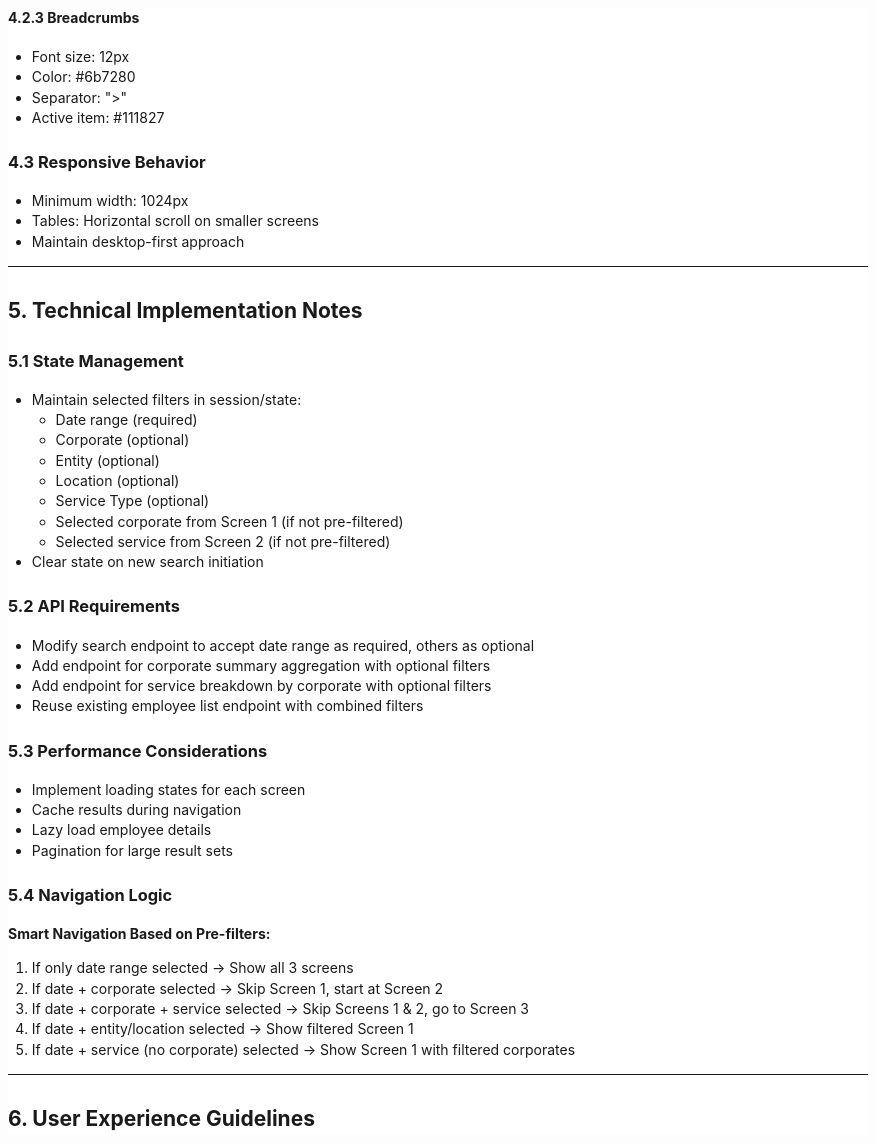 #### 4.2.3 Breadcrumbs
- Font size: 12px
- Color: #6b7280
- Separator: ">"
- Active item: #111827

### 4.3 Responsive Behavior
- Minimum width: 1024px
- Tables: Horizontal scroll on smaller screens
- Maintain desktop-first approach

---

## 5. Technical Implementation Notes

### 5.1 State Management
- Maintain selected filters in session/state:
  - Date range (required)
  - Corporate (optional)
  - Entity (optional)
  - Location (optional)
  - Service Type (optional)
  - Selected corporate from Screen 1 (if not pre-filtered)
  - Selected service from Screen 2 (if not pre-filtered)
- Clear state on new search initiation

### 5.2 API Requirements
- Modify search endpoint to accept date range as required, others as optional
- Add endpoint for corporate summary aggregation with optional filters
- Add endpoint for service breakdown by corporate with optional filters
- Reuse existing employee list endpoint with combined filters

### 5.3 Performance Considerations
- Implement loading states for each screen
- Cache results during navigation
- Lazy load employee details
- Pagination for large result sets

### 5.4 Navigation Logic
**Smart Navigation Based on Pre-filters:**
1. If only date range selected → Show all 3 screens
2. If date + corporate selected → Skip Screen 1, start at Screen 2
3. If date + corporate + service selected → Skip Screens 1 & 2, go to Screen 3
4. If date + entity/location selected → Show filtered Screen 1
5. If date + service (no corporate) selected → Show Screen 1 with filtered corporates

---

## 6. User Experience Guidelines
